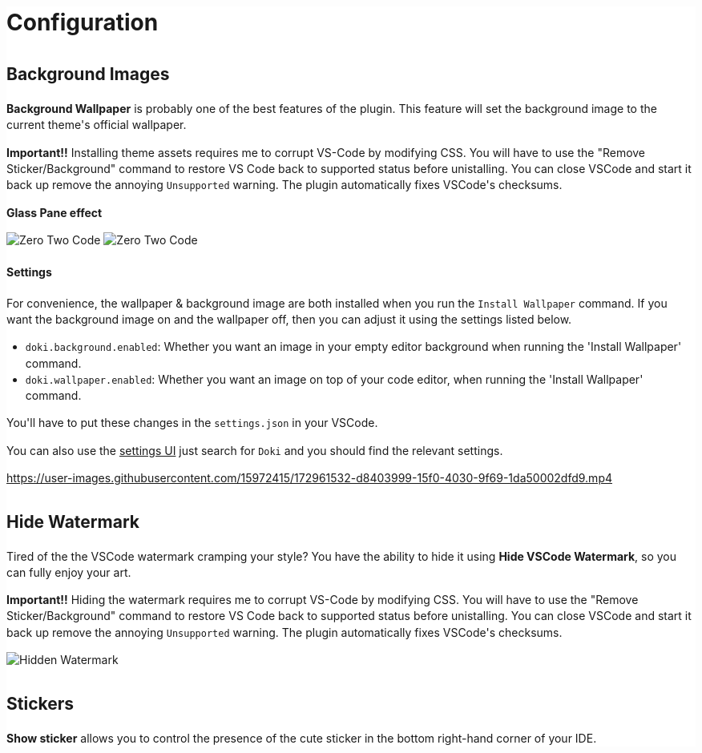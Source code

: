 # Configuration

## Background Images

**Background Wallpaper** is probably one of the best features of the plugin.
This feature will set the background image to the current theme's official wallpaper.

**Important!!** Installing theme assets requires me to corrupt VS-Code by modifying CSS. You will have to use the "Remove Sticker/Background" command to restore VS Code back to supported status before unistalling. You can close VSCode and start it back up remove the annoying `Unsupported` warning. The plugin automatically fixes VSCode's checksums.

**Glass Pane effect**

![Zero Two Code](https://github.com/doki-theme/doki-theme-vscode/raw/HEAD/readmeStuff/wallpaper_code.png)
![Zero Two Code](https://github.com/doki-theme/doki-theme-vscode/raw/HEAD/readmeStuff/wallpaper_background.png)

#### Settings

For convenience, the wallpaper & background image are both installed when you run the `Install Wallpaper` command. If you want the background image on and the wallpaper off, then you can adjust it using the settings listed below.

- `doki.background.enabled`: Whether you want an image in your empty editor background when running the 'Install Wallpaper' command.
- `doki.wallpaper.enabled`: Whether you want an image on top of your code editor, when running the 'Install Wallpaper' command.

You'll have to put these changes in the `settings.json` in your VSCode. 

You can also use the [settings UI](https://code.visualstudio.com/docs/getstarted/settings) just search for `Doki` and you should find the relevant settings.

https://user-images.githubusercontent.com/15972415/172961532-d8403999-15f0-4030-9f69-1da50002dfd9.mp4

## Hide Watermark

Tired of the the VSCode watermark cramping your style? 
You have the ability to hide it using **Hide VSCode Watermark**, so you can fully enjoy your art.

**Important!!** Hiding the watermark requires me to corrupt VS-Code by modifying CSS. You will have to use the "Remove Sticker/Background" command to restore VS Code back to supported status before unistalling. You can close VSCode and start it back up remove the annoying `Unsupported` warning. The plugin automatically fixes VSCode's checksums.

![Hidden Watermark](https://github.com/doki-theme/doki-theme-vscode/raw/HEAD/readmeStuff/hide_watermark.gif)

## Stickers

**Show sticker** allows you to control the presence of the cute sticker in the bottom right-hand corner of your IDE.
